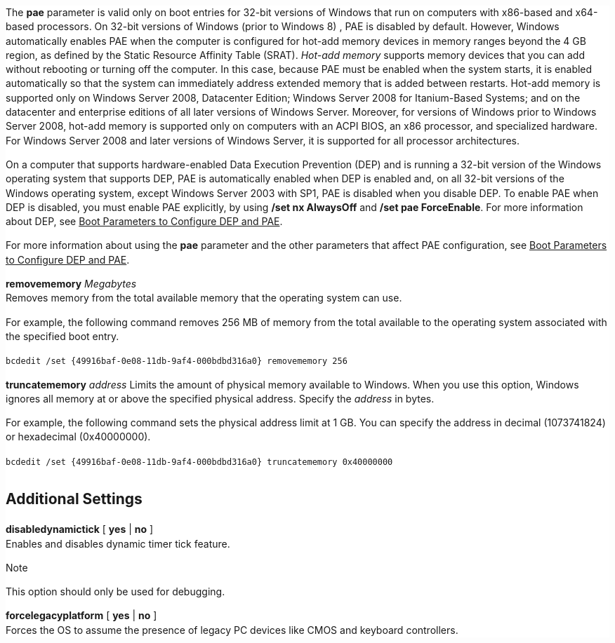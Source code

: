 The **pae** parameter is valid only on boot entries for 32-bit versions of Windows that run on computers with x86-based and x64-based processors. On 32-bit versions of Windows (prior to Windows 8) , PAE is disabled by default. However, Windows automatically enables PAE when the computer is configured for hot-add memory devices in memory ranges beyond the 4 GB region, as defined by the Static Resource Affinity Table (SRAT). *Hot-add memory* supports memory devices that you can add without rebooting or turning off the computer. In this case, because PAE must be enabled when the system starts, it is enabled automatically so that the system can immediately address extended memory that is added between restarts. Hot-add memory is supported only on Windows Server 2008, Datacenter Edition; Windows Server 2008 for Itanium-Based Systems; and on the datacenter and enterprise editions of all later versions of Windows Server. Moreover, for versions of Windows prior to Windows Server 2008, hot-add memory is supported only on computers with an ACPI BIOS, an x86 processor, and specialized hardware. For Windows Server 2008 and later versions of Windows Server, it is supported for all processor architectures.

On a computer that supports hardware-enabled Data Execution Prevention (DEP) and is running a 32-bit version of the Windows operating system that supports DEP, PAE is automatically enabled when DEP is enabled and, on all 32-bit versions of the Windows operating system, except Windows Server 2003 with SP1, PAE is disabled when you disable DEP. To enable PAE when DEP is disabled, you must enable PAE explicitly, by using **/set nx AlwaysOff** and **/set pae ForceEnable**. For more information about DEP, see [Boot Parameters to Configure DEP and PAE](./boot-parameters-to-configure-dep-and-pae.md).

For more information about using the **pae** parameter and the other parameters that affect PAE configuration, see [Boot Parameters to Configure DEP and PAE](./boot-parameters-to-configure-dep-and-pae.md).

**removememory** *Megabytes*  
Removes memory from the total available memory that the operating system can use.

For example, the following command removes 256 MB of memory from the total available to the operating system associated with the specified boot entry.

``` syntax
bcdedit /set {49916baf-0e08-11db-9af4-000bdbd316a0} removememory 256
```

**truncatememory** *address*
Limits the amount of physical memory available to Windows. When you use this option, Windows ignores all memory at or above the specified physical address. Specify the *address* in bytes.

For example, the following command sets the physical address limit at 1 GB. You can specify the address in decimal (1073741824) or hexadecimal (0x40000000).

``` syntax
bcdedit /set {49916baf-0e08-11db-9af4-000bdbd316a0} truncatememory 0x40000000
```

## Additional Settings

**disabledynamictick** \[ **yes** | **no** \]  
Enables and disables dynamic timer tick feature.

> [!NOTE]
> This option should only be used for debugging.

**forcelegacyplatform** \[ **yes** | **no** \]  
Forces the OS to assume the presence of legacy PC devices like CMOS and keyboard controllers.
